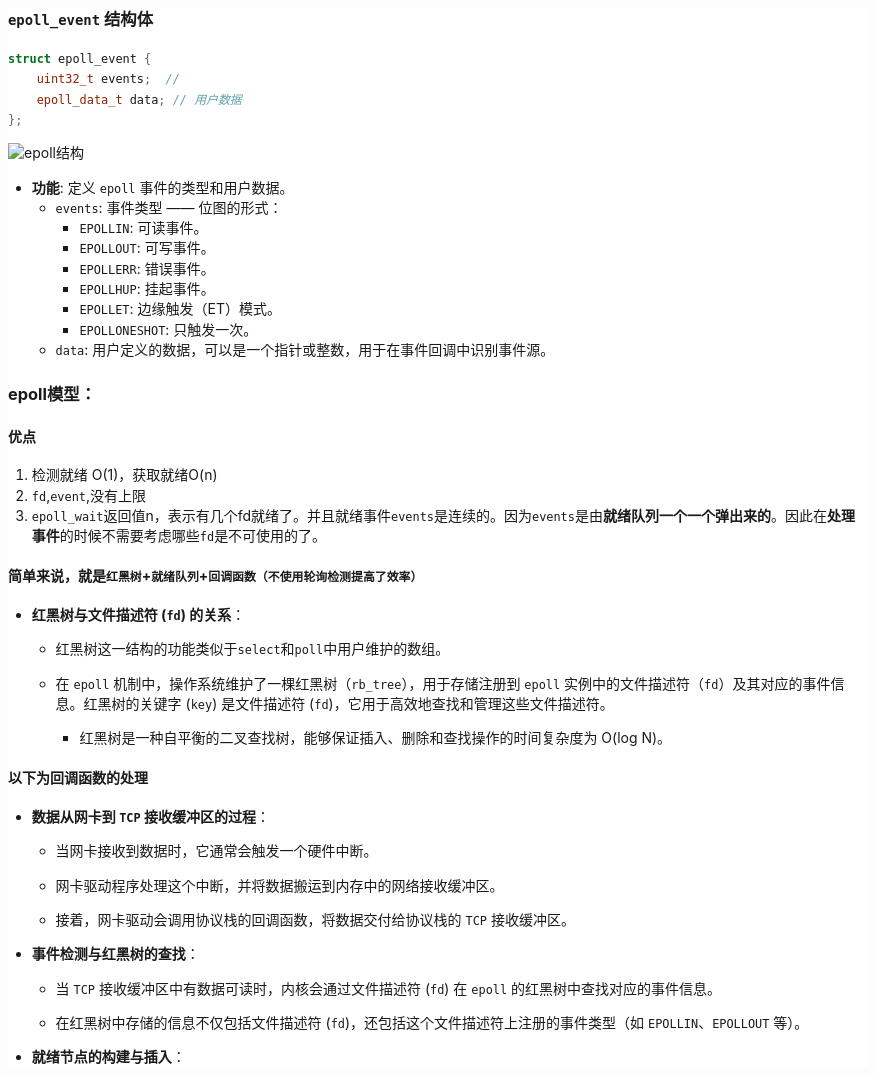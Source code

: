 ###  `epoll_event` 结构体
```cpp
struct epoll_event {
    uint32_t events;  // 
    epoll_data_t data; // 用户数据
};
```

![epoll结构](/images/epoll.png)

- **功能**: 定义 `epoll` 事件的类型和用户数据。
  - `events`: 事件类型 —— 位图的形式：
    - `EPOLLIN`: 可读事件。
    - `EPOLLOUT`: 可写事件。
    - `EPOLLERR`: 错误事件。
    - `EPOLLHUP`: 挂起事件。
    - `EPOLLET`: 边缘触发（ET）模式。
    - `EPOLLONESHOT`: 只触发一次。
  - `data`: 用户定义的数据，可以是一个指针或整数，用于在事件回调中识别事件源。
  
  
### epoll模型：

#### 优点

1. 检测就绪 O(1)，获取就绪O(n)
2. `fd`,`event`,没有上限
3. `epoll_wait`返回值n，表示有几个fd就绪了。并且就绪事件`events`是连续的。因为`events`是由**就绪队列一个一个弹出来的**。因此在**处理事件**的时候不需要考虑哪些`fd`是不可使用的了。

#### 简单来说，就是`红黑树`+`就绪队列`+`回调函数（不使用轮询检测提高了效率）` 

- **红黑树与文件描述符 (`fd`) 的关系**：
  - 红黑树这一结构的功能类似于`select`和`poll`中用户维护的数组。
  
  - 在 `epoll` 机制中，操作系统维护了一棵红黑树（`rb_tree`），用于存储注册到 `epoll` 实例中的文件描述符（`fd`）及其对应的事件信息。红黑树的关键字 (`key`) 是文件描述符 (`fd`)，它用于高效地查找和管理这些文件描述符。
	- 红黑树是一种自平衡的二叉查找树，能够保证插入、删除和查找操作的时间复杂度为 O(log N)。
    
#### 以下为回调函数的处理
- **数据从网卡到 `TCP` 接收缓冲区的过程**：
  
  - 当网卡接收到数据时，它通常会触发一个硬件中断。
  
  - 网卡驱动程序处理这个中断，并将数据搬运到内存中的网络接收缓冲区。
  
  - 接着，网卡驱动会调用协议栈的回调函数，将数据交付给协议栈的 `TCP` 接收缓冲区。
  
- **事件检测与红黑树的查找**：
  
  - 当 `TCP` 接收缓冲区中有数据可读时，内核会通过文件描述符 (`fd`) 在 `epoll` 的红黑树中查找对应的事件信息。
  
  - 在红黑树中存储的信息不仅包括文件描述符 (`fd`)，还包括这个文件描述符上注册的事件类型（如 `EPOLLIN`、`EPOLLOUT` 等）。
  
- **就绪节点的构建与插入**：
  